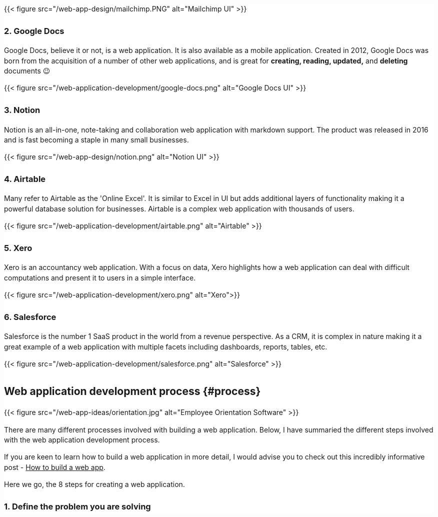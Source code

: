    {{< figure src="/web-app-design/mailchimp.PNG" alt="Mailchimp UI" >}}

### 2. Google Docs

   Google Docs, believe it or not, is a web application. It is also available as a mobile application. Created in 2012, Google Docs was born from the acquisition of a number of other web applications, and is great for **creating, reading, updated,** and **deleting** documents 😉

   {{< figure src="/web-application-development/google-docs.png" alt="Google Docs UI" >}}

### 3. Notion

   Notion is an all-in-one, note-taking and collaboration web application with markdown support. The product was released in 2016 and is fast becoming a staple in many small businesses. 

   {{< figure src="/web-app-design/notion.png" alt="Notion UI" >}}


### 4. Airtable

   Many refer to Airtable as the 'Online Excel'. It is similar to Excel in UI but adds additional layers of functionality making it a powerful database solution for businesses. Airtable is a complex web application with thousands of users. 

   {{< figure src="/web-application-development/airtable.png" alt="Airtable" >}}


### 5. Xero

   Xero is an accountancy web application. With a focus on data, Xero highlights how a web application can deal with difficult computations and present it to users in a simple interface.

   {{< figure src="/web-application-development/xero.png" alt="Xero">}}

### 6. Salesforce

   Salesforce is the number 1 SaaS product in the world from a revenue perspective. As a CRM, it is complex in nature making it a great example of a web application with multiple facets including dashboards, reports, tables, etc.

   {{< figure src="/web-application-development/salesforce.png" alt="Salesforce" >}}



## Web application development process {#process}

{{< figure src="/web-app-ideas/orientation.jpg" alt="Employee Orientation Software" >}}

There are many different processes involved with building a web application. Below, I have summaried the different steps involved with the web application development process. 

If you are keen to learn how to build a web application in more detail, I would advise you to check out this incredibly informative post - [How to build a web app](https://www.budibase.com/blog/how-to-make-a-web-app/). 

Here we go, the 8 steps for creating a web application.

### 1. Define the problem you are solving
